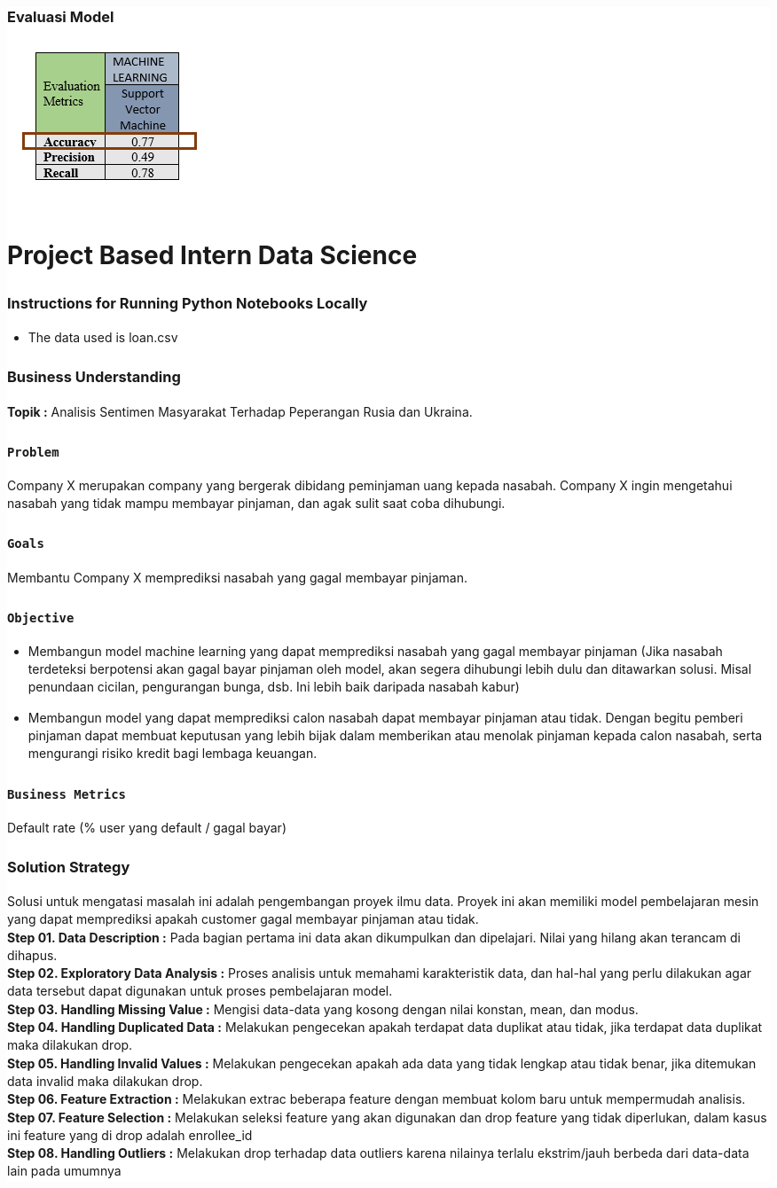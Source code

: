 ### Evaluasi Model
![Img 15](Gambar/14.PNG)


# **Project Based Intern Data Science** 

### **Instructions for Running Python Notebooks Locally**
- The data used is loan.csv

### **Business Understanding**
**Topik :** Analisis Sentimen Masyarakat Terhadap Peperangan Rusia dan Ukraina.
### **`Problem`**
Company X merupakan company yang bergerak dibidang peminjaman uang kepada nasabah. Company X ingin mengetahui nasabah yang tidak mampu membayar pinjaman, dan agak sulit saat coba dihubungi.
### **`Goals`**
Membantu Company X memprediksi nasabah yang gagal membayar pinjaman.
### **`Objective`**
- Membangun model machine learning yang dapat memprediksi nasabah yang gagal membayar pinjaman (Jika nasabah terdeteksi berpotensi akan gagal bayar pinjaman oleh model, akan segera dihubungi lebih dulu dan ditawarkan solusi. Misal penundaan cicilan, pengurangan bunga, dsb. Ini lebih baik
daripada nasabah kabur)

- Membangun model yang dapat memprediksi calon nasabah dapat membayar pinjaman atau tidak. Dengan begitu pemberi pinjaman dapat membuat keputusan yang lebih bijak dalam memberikan atau menolak pinjaman kepada calon nasabah, serta mengurangi risiko kredit bagi lembaga keuangan.
### **`Business Metrics`**
Default rate (% user yang default / gagal bayar)

###  **Solution Strategy**
Solusi untuk mengatasi masalah ini adalah pengembangan proyek ilmu data. Proyek ini akan memiliki model pembelajaran mesin yang dapat memprediksi apakah customer gagal membayar pinjaman atau tidak.<br>
**Step 01. Data Description :** Pada bagian pertama ini data akan dikumpulkan dan dipelajari. Nilai yang hilang akan terancam di dihapus. <br>
**Step 02. Exploratory Data Analysis :** Proses analisis untuk memahami karakteristik data, dan hal-hal yang perlu dilakukan agar data tersebut dapat digunakan untuk proses pembelajaran model. <br>
**Step 03. Handling Missing Value :** Mengisi data-data yang kosong dengan nilai konstan, mean, dan modus.<br>
**Step 04. Handling Duplicated Data :** Melakukan pengecekan apakah terdapat data duplikat atau tidak, jika terdapat data duplikat maka dilakukan drop.<br>
**Step 05. Handling Invalid Values :** Melakukan pengecekan apakah ada data yang tidak lengkap atau tidak benar, jika ditemukan data invalid maka dilakukan drop.<br>
**Step 06. Feature Extraction :** Melakukan extrac beberapa feature dengan membuat kolom baru untuk mempermudah analisis.<br>
**Step 07. Feature Selection :** Melakukan seleksi feature yang akan digunakan dan drop feature yang tidak diperlukan, dalam kasus ini feature yang di drop adalah enrollee_id <br>
**Step 08. Handling Outliers :** Melakukan drop terhadap data outliers karena nilainya terlalu ekstrim/jauh berbeda dari data-data lain pada umumnya<br>